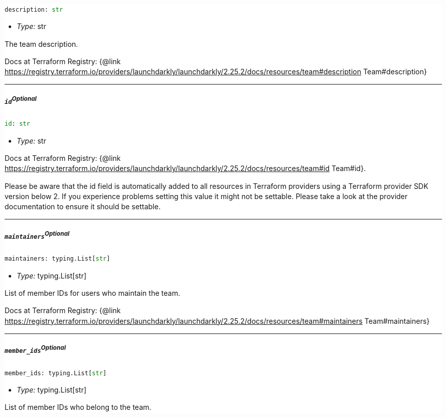 ```python
description: str
```

- *Type:* str

The team description.

Docs at Terraform Registry: {@link https://registry.terraform.io/providers/launchdarkly/launchdarkly/2.25.2/docs/resources/team#description Team#description}

---

##### `id`<sup>Optional</sup> <a name="id" id="@cdktf/provider-launchdarkly.team.TeamConfig.property.id"></a>

```python
id: str
```

- *Type:* str

Docs at Terraform Registry: {@link https://registry.terraform.io/providers/launchdarkly/launchdarkly/2.25.2/docs/resources/team#id Team#id}.

Please be aware that the id field is automatically added to all resources in Terraform providers using a Terraform provider SDK version below 2.
If you experience problems setting this value it might not be settable. Please take a look at the provider documentation to ensure it should be settable.

---

##### `maintainers`<sup>Optional</sup> <a name="maintainers" id="@cdktf/provider-launchdarkly.team.TeamConfig.property.maintainers"></a>

```python
maintainers: typing.List[str]
```

- *Type:* typing.List[str]

List of member IDs for users who maintain the team.

Docs at Terraform Registry: {@link https://registry.terraform.io/providers/launchdarkly/launchdarkly/2.25.2/docs/resources/team#maintainers Team#maintainers}

---

##### `member_ids`<sup>Optional</sup> <a name="member_ids" id="@cdktf/provider-launchdarkly.team.TeamConfig.property.memberIds"></a>

```python
member_ids: typing.List[str]
```

- *Type:* typing.List[str]

List of member IDs who belong to the team.
